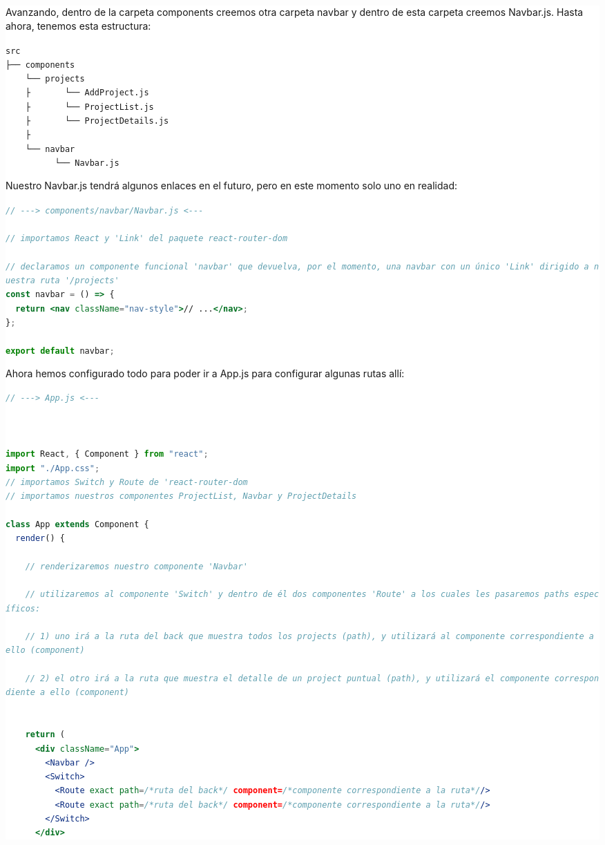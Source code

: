 Avanzando, dentro de la carpeta components creemos otra carpeta navbar y dentro de esta carpeta creemos Navbar.js.
Hasta ahora, tenemos esta estructura:

```
src
├── components
    └── projects
    ├       └── AddProject.js
    ├       └── ProjectList.js
    ├       └── ProjectDetails.js
    ├
    └── navbar
          └── Navbar.js
```

Nuestro Navbar.js tendrá algunos enlaces en el futuro, pero en este momento solo uno en realidad:

```jsx
// ---> components/navbar/Navbar.js <---

// importamos React y 'Link' del paquete react-router-dom

// declaramos un componente funcional 'navbar' que devuelva, por el momento, una navbar con un único 'Link' dirigido a nuestra ruta '/projects'
const navbar = () => {
  return <nav className="nav-style">// ...</nav>;
};

export default navbar;
```

Ahora hemos configurado todo para poder ir a App.js para configurar algunas rutas allí:

```jsx
// ---> App.js <---



import React, { Component } from "react";
import "./App.css";
// importamos Switch y Route de 'react-router-dom
// importamos nuestros componentes ProjectList, Navbar y ProjectDetails

class App extends Component {
  render() {

    // renderizaremos nuestro componente 'Navbar'

    // utilizaremos al componente 'Switch' y dentro de él dos componentes 'Route' a los cuales les pasaremos paths específicos:

    // 1) uno irá a la ruta del back que muestra todos los projects (path), y utilizará al componente correspondiente a ello (component)

    // 2) el otro irá a la ruta que muestra el detalle de un project puntual (path), y utilizará el componente correspondiente a ello (component)


    return (
      <div className="App">
        <Navbar />
        <Switch>
          <Route exact path=/*ruta del back*/ component=/*componente correspondiente a la ruta*//>
          <Route exact path=/*ruta del back*/ component=/*componente correspondiente a la ruta*//>
        </Switch>
      </div>
```